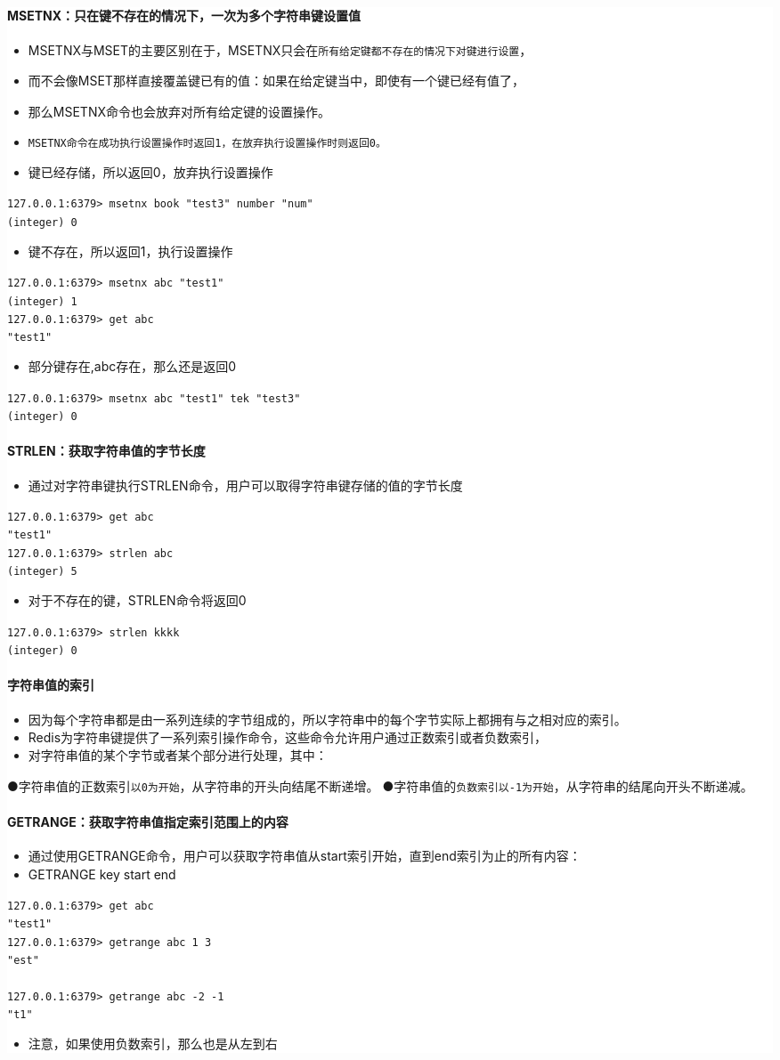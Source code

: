 #### MSETNX：只在键不存在的情况下，一次为多个字符串键设置值
* MSETNX与MSET的主要区别在于，MSETNX只会在`所有给定键都不存在的情况下对键进行设置`，
* 而不会像MSET那样直接覆盖键已有的值：如果在给定键当中，即使有一个键已经有值了，
* 那么MSETNX命令也会放弃对所有给定键的设置操作。
* `MSETNX命令在成功执行设置操作时返回1，在放弃执行设置操作时则返回0。`

* 键已经存储，所以返回0，放弃执行设置操作
```redis
127.0.0.1:6379> msetnx book "test3" number "num"
(integer) 0
```
* 键不存在，所以返回1，执行设置操作
```redis
127.0.0.1:6379> msetnx abc "test1"
(integer) 1
127.0.0.1:6379> get abc
"test1"
```
* 部分键存在,abc存在，那么还是返回0
```redis
127.0.0.1:6379> msetnx abc "test1" tek "test3"
(integer) 0
```

#### STRLEN：获取字符串值的字节长度
* 通过对字符串键执行STRLEN命令，用户可以取得字符串键存储的值的字节长度
```redis
127.0.0.1:6379> get abc
"test1"
127.0.0.1:6379> strlen abc
(integer) 5
```
* 对于不存在的键，STRLEN命令将返回0
```redis
127.0.0.1:6379> strlen kkkk
(integer) 0
```

#### 字符串值的索引
* 因为每个字符串都是由一系列连续的字节组成的，所以字符串中的每个字节实际上都拥有与之相对应的索引。
* Redis为字符串键提供了一系列索引操作命令，这些命令允许用户通过正数索引或者负数索引，
* 对字符串值的某个字节或者某个部分进行处理，其中：

●字符串值的正数索引`以0为开始`，从字符串的开头向结尾不断递增。
●字符串值的`负数索引以-1为开始`，从字符串的结尾向开头不断递减。

#### GETRANGE：获取字符串值指定索引范围上的内容
* 通过使用GETRANGE命令，用户可以获取字符串值从start索引开始，直到end索引为止的所有内容：
* GETRANGE key start end
```redis
127.0.0.1:6379> get abc
"test1"
127.0.0.1:6379> getrange abc 1 3
"est"

127.0.0.1:6379> getrange abc -2 -1
"t1"
```
* 注意，如果使用负数索引，那么也是从左到右
